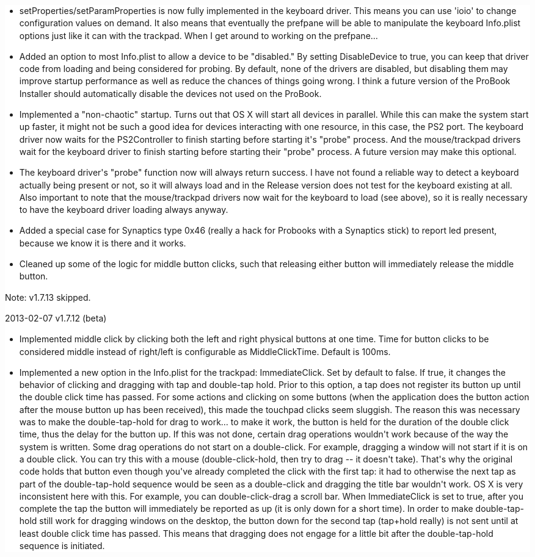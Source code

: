 - setProperties/setParamProperties is now fully implemented in the keyboard driver.  This means you can use 'ioio' to change configuration values on demand.  It also means that eventually the prefpane will be able to manipulate the keyboard Info.plist options just like it can with the trackpad.  When I get around to working on the prefpane…

- Added an option to most Info.plist to allow a device to be "disabled."  By setting DisableDevice to true, you can keep that driver code from loading and being considered for probing.  By default, none of the drivers are disabled, but disabling them may improve startup performance as well as reduce the chances of things going wrong.  I think a future version of the ProBook Installer should automatically disable the devices not used on the ProBook.

- Implemented a "non-chaotic" startup.  Turns out that OS X will start all devices in parallel.  While this can make the system start up faster, it might not be such a good idea for devices interacting with one resource, in this case, the PS2 port.  The keyboard driver now waits for the PS2Controller to finish starting before starting it's "probe" process.  And the mouse/trackpad drivers wait for the keyboard driver to finish starting before starting their "probe" process.  A future version may make this optional. 

- The keyboard driver's "probe" function now will always return success.  I have not found a reliable way to detect a keyboard actually being present or not, so it will always load and in the Release version does not test for the keyboard existing at all.  Also important to note that the mouse/trackpad drivers now wait for the keyboard to load (see above), so it is really necessary to have the keyboard driver loading always anyway.

- Added a special case for Synaptics type 0x46 (really a hack for Probooks with a Synaptics stick) to report led present, because we know it is there and it works.

- Cleaned up some of the logic for middle button clicks, such that releasing either button will immediately release the middle button.


Note: v1.7.13 skipped.


2013-02-07 v1.7.12 (beta)

- Implemented middle click by clicking both the left and right physical buttons at one time.  Time for button clicks to be considered middle instead of right/left is configurable as MiddleClickTime.  Default is 100ms.

- Implemented a new option in the Info.plist for the trackpad: ImmediateClick.  Set by default to false. If true, it changes the behavior of clicking and dragging with tap and double-tap hold.  Prior to this option, a tap does not register its button up until the double click time has passed.  For some actions and clicking on some buttons (when the application does the button action after the mouse button up has been received), this made the touchpad clicks seem sluggish.  The reason this was necessary was to make the double-tap-hold for drag to work… to make it work, the button is held for the duration of the double click time, thus the delay for the button up.  If this was not done, certain drag operations wouldn't work because of the way the system is written.  Some drag operations do not start on a double-click.  For example, dragging a window will not start if it is on a double click.  You can try this with a mouse (double-click-hold, then try to drag -- it doesn't take).  That's why the original code holds that button even though you've already completed the click with the first tap: it had to otherwise the next tap as part of the double-tap-hold sequence would be seen as a double-click and dragging the title bar wouldn't work.  OS X is very inconsistent here with this.  For example, you can double-click-drag a scroll bar.  When ImmediateClick is set to true, after you complete the tap the button will immediately be reported as up (it is only down for a short time).  In order to make double-tap-hold still work for dragging windows on the desktop, the button down for the second tap (tap+hold really) is not sent until at least double click time has passed.  This means that dragging does not engage for a little bit after the double-tap-hold sequence is initiated.
